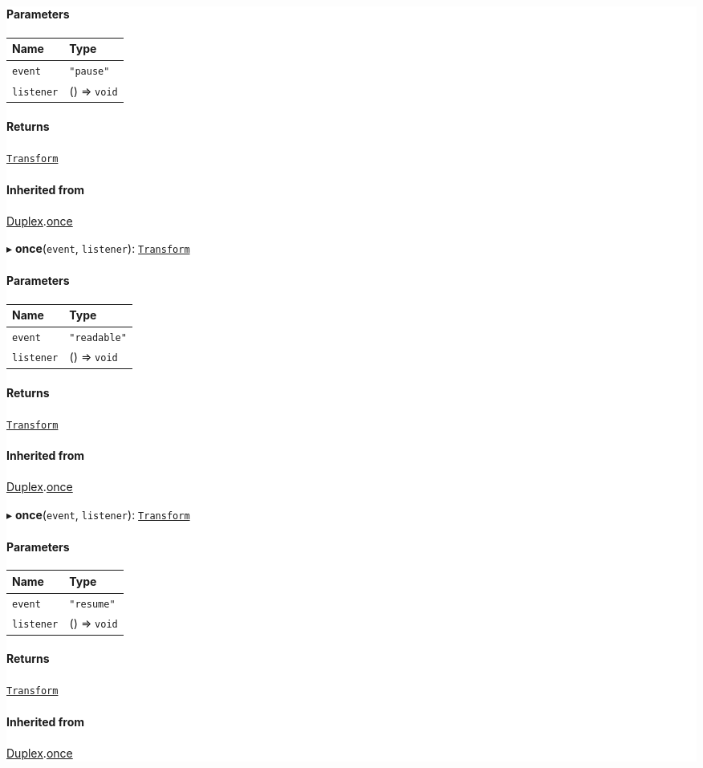 #### Parameters

| Name | Type |
| :------ | :------ |
| `event` | ``"pause"`` |
| `listener` | () => `void` |

#### Returns

[`Transform`](https://oven-sh.github.io/bun-types/classes/stream_.Transform.md)

#### Inherited from

[Duplex](https://oven-sh.github.io/bun-types/classes/stream_.Duplex.md).[once](https://oven-sh.github.io/bun-types/classes/stream_.Duplex.md#once)

▸ **once**(`event`, `listener`): [`Transform`](https://oven-sh.github.io/bun-types/classes/stream_.Transform.md)

#### Parameters

| Name | Type |
| :------ | :------ |
| `event` | ``"readable"`` |
| `listener` | () => `void` |

#### Returns

[`Transform`](https://oven-sh.github.io/bun-types/classes/stream_.Transform.md)

#### Inherited from

[Duplex](https://oven-sh.github.io/bun-types/classes/stream_.Duplex.md).[once](https://oven-sh.github.io/bun-types/classes/stream_.Duplex.md#once)

▸ **once**(`event`, `listener`): [`Transform`](https://oven-sh.github.io/bun-types/classes/stream_.Transform.md)

#### Parameters

| Name | Type |
| :------ | :------ |
| `event` | ``"resume"`` |
| `listener` | () => `void` |

#### Returns

[`Transform`](https://oven-sh.github.io/bun-types/classes/stream_.Transform.md)

#### Inherited from

[Duplex](https://oven-sh.github.io/bun-types/classes/stream_.Duplex.md).[once](https://oven-sh.github.io/bun-types/classes/stream_.Duplex.md#once)
